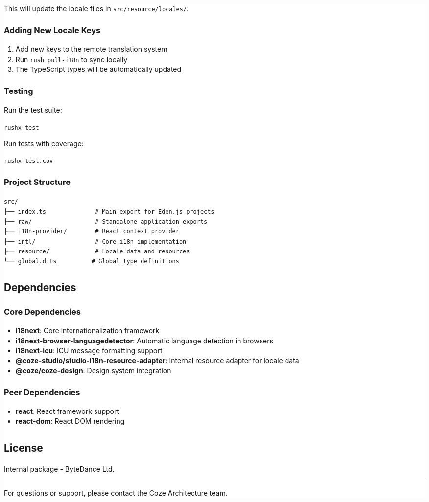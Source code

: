 This will update the locale files in `src/resource/locales/`.

### Adding New Locale Keys

1. Add new keys to the remote translation system
2. Run `rush pull-i18n` to sync locally
3. The TypeScript types will be automatically updated

### Testing

Run the test suite:

```bash
rushx test
```

Run tests with coverage:

```bash
rushx test:cov
```

### Project Structure

```
src/
├── index.ts              # Main export for Eden.js projects
├── raw/                  # Standalone application exports
├── i18n-provider/        # React context provider
├── intl/                 # Core i18n implementation
├── resource/             # Locale data and resources
└── global.d.ts          # Global type definitions
```

## Dependencies

### Core Dependencies

- **i18next**: Core internationalization framework
- **i18next-browser-languagedetector**: Automatic language detection in browsers
- **i18next-icu**: ICU message formatting support
- **@coze-studio/studio-i18n-resource-adapter**: Internal resource adapter for locale data
- **@coze/coze-design**: Design system integration

### Peer Dependencies

- **react**: React framework support
- **react-dom**: React DOM rendering

## License

Internal package - ByteDance Ltd.

---

For questions or support, please contact the Coze Architecture team.